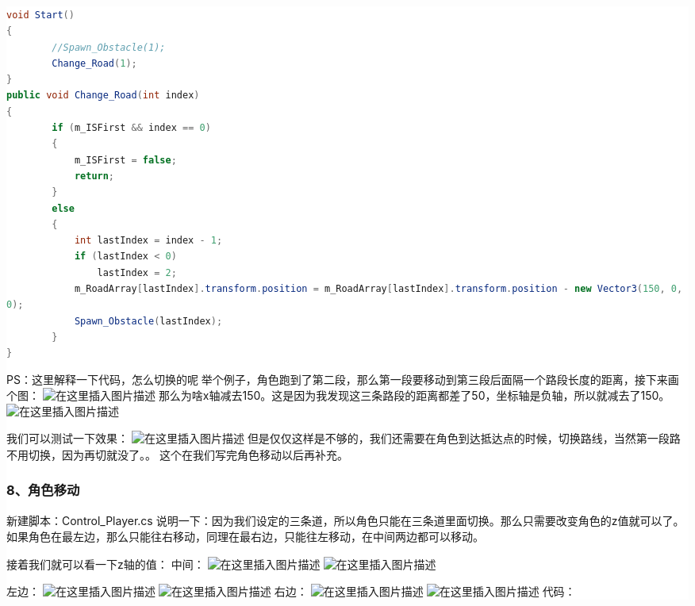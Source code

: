 ```csharp
void Start()
{
        //Spawn_Obstacle(1);
        Change_Road(1);
}
public void Change_Road(int index)
{
        if (m_ISFirst && index == 0)
        {
            m_ISFirst = false;
            return;
        }
        else
        {
            int lastIndex = index - 1;
            if (lastIndex < 0)
                lastIndex = 2;
            m_RoadArray[lastIndex].transform.position = m_RoadArray[lastIndex].transform.position - new Vector3(150, 0, 0);
            Spawn_Obstacle(lastIndex);
        }
}
```
PS：这里解释一下代码，怎么切换的呢
举个例子，角色跑到了第二段，那么第一段要移动到第三段后面隔一个路段长度的距离，接下来画个图：
![在这里插入图片描述](https://img-blog.csdnimg.cn/20200109162935838.png?x-oss-process=image/watermark,type_ZmFuZ3poZW5naGVpdGk,shadow_10,text_aHR0cHM6Ly9ibG9nLmNzZG4ubmV0L3E3NjQ0MjQ1Njc=,size_16,color_FFFFFF,t_70)
那么为啥x轴减去150。这是因为我发现这三条路段的距离都差了50，坐标轴是负轴，所以就减去了150。
![在这里插入图片描述](https://img-blog.csdnimg.cn/20200109163221578.png?x-oss-process=image/watermark,type_ZmFuZ3poZW5naGVpdGk,shadow_10,text_aHR0cHM6Ly9ibG9nLmNzZG4ubmV0L3E3NjQ0MjQ1Njc=,size_16,color_FFFFFF,t_70)


我们可以测试一下效果：
![在这里插入图片描述](https://img-blog.csdnimg.cn/20200109162424401.png?x-oss-process=image/watermark,type_ZmFuZ3poZW5naGVpdGk,shadow_10,text_aHR0cHM6Ly9ibG9nLmNzZG4ubmV0L3E3NjQ0MjQ1Njc=,size_16,color_FFFFFF,t_70)
但是仅仅这样是不够的，我们还需要在角色到达抵达点的时候，切换路线，当然第一段路不用切换，因为再切就没了。。
这个在我们写完角色移动以后再补充。

### 8、角色移动
新建脚本：Control_Player.cs
说明一下：因为我们设定的三条道，所以角色只能在三条道里面切换。那么只需要改变角色的z值就可以了。如果角色在最左边，那么只能往右移动，同理在最右边，只能往左移动，在中间两边都可以移动。

接着我们就可以看一下z轴的值：
中间：
![在这里插入图片描述](https://img-blog.csdnimg.cn/20200109164046151.png?x-oss-process=image/watermark,type_ZmFuZ3poZW5naGVpdGk,shadow_10,text_aHR0cHM6Ly9ibG9nLmNzZG4ubmV0L3E3NjQ0MjQ1Njc=,size_16,color_FFFFFF,t_70)
![在这里插入图片描述](https://img-blog.csdnimg.cn/20200109164213143.png?x-oss-process=image/watermark,type_ZmFuZ3poZW5naGVpdGk,shadow_10,text_aHR0cHM6Ly9ibG9nLmNzZG4ubmV0L3E3NjQ0MjQ1Njc=,size_16,color_FFFFFF,t_70)

左边：
![在这里插入图片描述](https://img-blog.csdnimg.cn/20200109164119365.png?x-oss-process=image/watermark,type_ZmFuZ3poZW5naGVpdGk,shadow_10,text_aHR0cHM6Ly9ibG9nLmNzZG4ubmV0L3E3NjQ0MjQ1Njc=,size_16,color_FFFFFF,t_70)
![在这里插入图片描述](https://img-blog.csdnimg.cn/20200109164202681.png)
右边：
![在这里插入图片描述](https://img-blog.csdnimg.cn/20200109164138823.png?x-oss-process=image/watermark,type_ZmFuZ3poZW5naGVpdGk,shadow_10,text_aHR0cHM6Ly9ibG9nLmNzZG4ubmV0L3E3NjQ0MjQ1Njc=,size_16,color_FFFFFF,t_70)
![在这里插入图片描述](https://img-blog.csdnimg.cn/20200109164154429.png)
代码：
